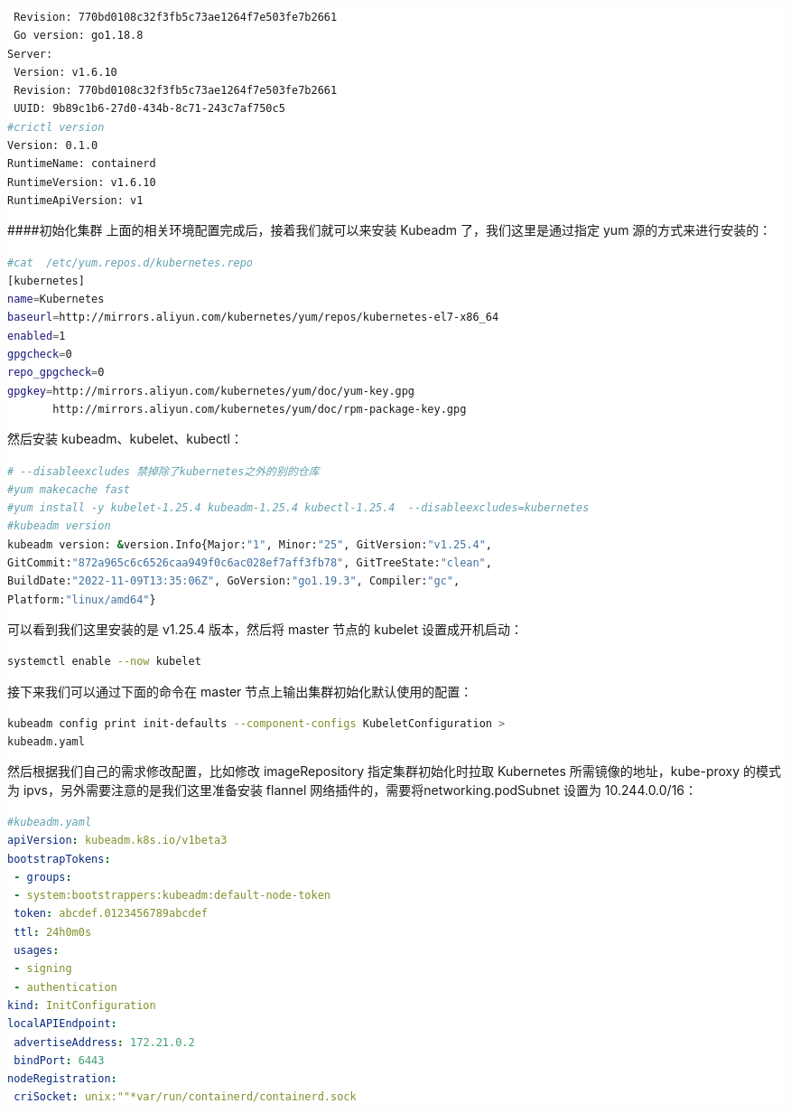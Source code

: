 ```bash
 Revision: 770bd0108c32f3fb5c73ae1264f7e503fe7b2661
 Go version: go1.18.8
Server:
 Version: v1.6.10
 Revision: 770bd0108c32f3fb5c73ae1264f7e503fe7b2661
 UUID: 9b89c1b6-27d0-434b-8c71-243c7af750c5
#crictl version
Version: 0.1.0
RuntimeName: containerd
RuntimeVersion: v1.6.10
RuntimeApiVersion: v1
```

####初始化集群
上面的相关环境配置完成后，接着我们就可以来安装 Kubeadm 了，我们这里是通过指定 yum 源的方式来进行安装的：
```bash
#cat  /etc/yum.repos.d/kubernetes.repo
[kubernetes]
name=Kubernetes
baseurl=http://mirrors.aliyun.com/kubernetes/yum/repos/kubernetes-el7-x86_64
enabled=1
gpgcheck=0
repo_gpgcheck=0
gpgkey=http://mirrors.aliyun.com/kubernetes/yum/doc/yum-key.gpg
       http://mirrors.aliyun.com/kubernetes/yum/doc/rpm-package-key.gpg
```
然后安装 kubeadm、kubelet、kubectl：
```bash
# --disableexcludes 禁掉除了kubernetes之外的别的仓库
#yum makecache fast
#yum install -y kubelet-1.25.4 kubeadm-1.25.4 kubectl-1.25.4  --disableexcludes=kubernetes
#kubeadm version
kubeadm version: &version.Info{Major:"1", Minor:"25", GitVersion:"v1.25.4",
GitCommit:"872a965c6c6526caa949f0c6ac028ef7aff3fb78", GitTreeState:"clean",
BuildDate:"2022-11-09T13:35:06Z", GoVersion:"go1.19.3", Compiler:"gc",
Platform:"linux/amd64"}
```
可以看到我们这里安装的是 v1.25.4 版本，然后将 master 节点的 kubelet 设置成开机启动：
```bash
systemctl enable --now kubelet
```
接下来我们可以通过下面的命令在 master 节点上输出集群初始化默认使用的配置：
```bash
kubeadm config print init-defaults --component-configs KubeletConfiguration >
kubeadm.yaml
```
然后根据我们自己的需求修改配置，比如修改 imageRepository 指定集群初始化时拉取 Kubernetes 所需镜像的地址，kube-proxy 的模式为 ipvs，另外需要注意的是我们这里准备安装 flannel 网络插件的，需要将networking.podSubnet 设置为 10.244.0.0/16：
```yaml
#kubeadm.yaml
apiVersion: kubeadm.k8s.io/v1beta3
bootstrapTokens:
 - groups:
 - system:bootstrappers:kubeadm:default-node-token
 token: abcdef.0123456789abcdef
 ttl: 24h0m0s
 usages:
 - signing
 - authentication
kind: InitConfiguration
localAPIEndpoint:
 advertiseAddress: 172.21.0.2
 bindPort: 6443
nodeRegistration:
 criSocket: unix:""*var/run/containerd/containerd.sock
```